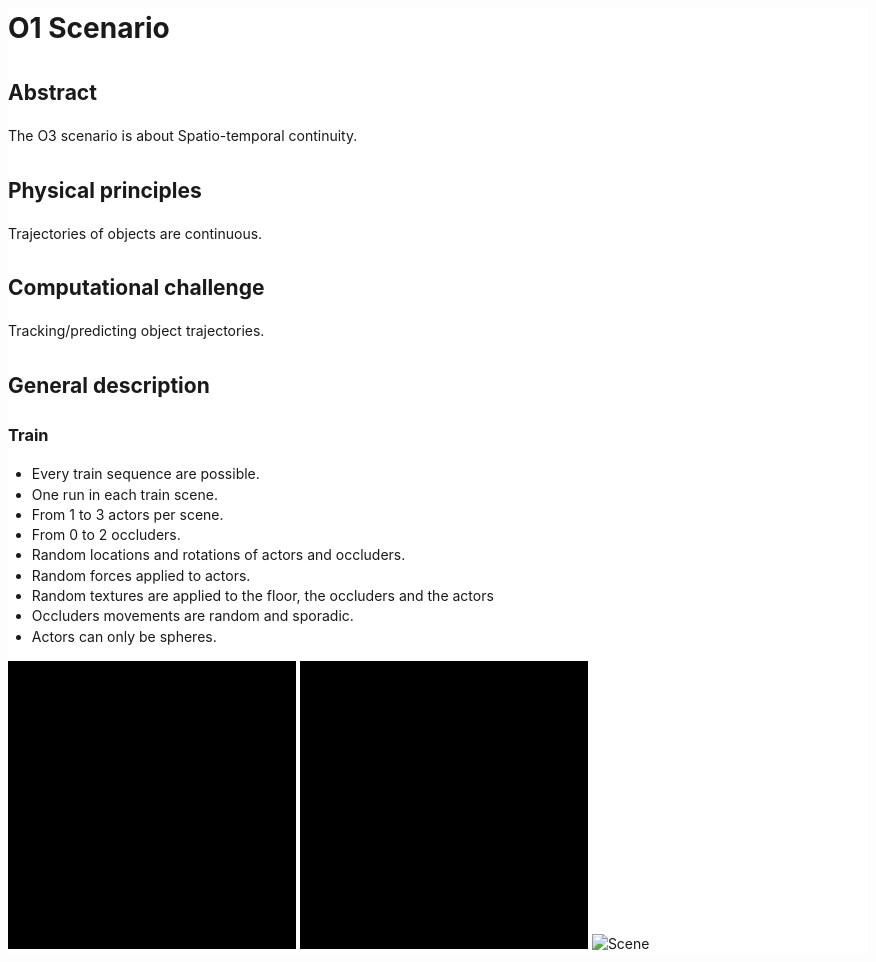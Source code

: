 # O1 Scenario

## Abstract

The O3 scenario is about Spatio-temporal continuity.

## Physical principles

Trajectories of objects are continuous.

## Computational challenge

Tracking/predicting object trajectories.

## General description

### Train

* Every train sequence are possible.
* One run in each train scene.
* From 1 to 3 actors per scene.
* From 0 to 2 occluders.
* Random locations and rotations of actors and occluders.
* Random forces applied to actors.
* Random textures are applied to the floor, the occluders and the actors
* Occluders movements are random and sporadic.
* Actors can only be spheres.

![Depth](Train/depth/video.gif)
![Mask](Train/masks/video.gif)
![Scene](Train/scene/video.gif)
